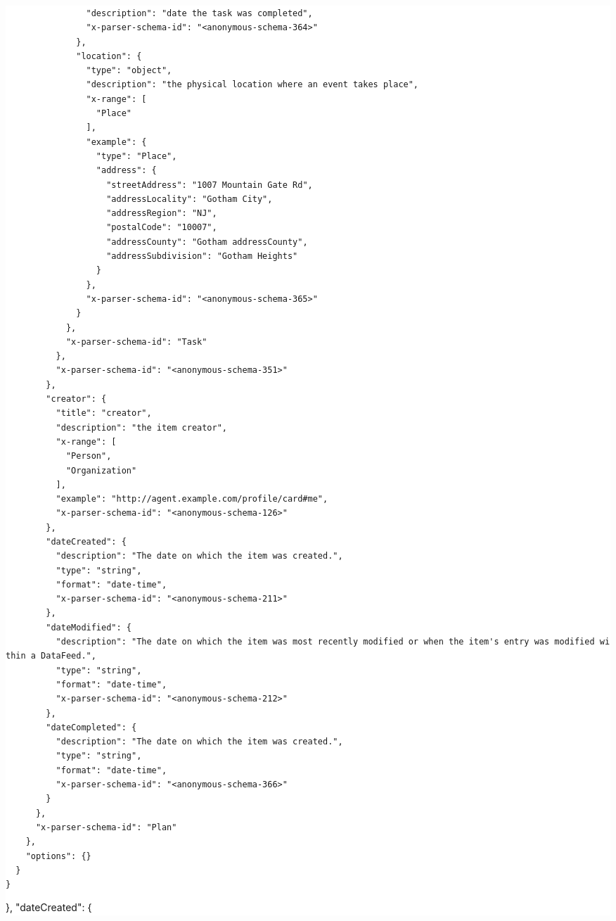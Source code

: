                     "description": "date the task was completed",
                    "x-parser-schema-id": "<anonymous-schema-364>"
                  },
                  "location": {
                    "type": "object",
                    "description": "the physical location where an event takes place",
                    "x-range": [
                      "Place"
                    ],
                    "example": {
                      "type": "Place",
                      "address": {
                        "streetAddress": "1007 Mountain Gate Rd",
                        "addressLocality": "Gotham City",
                        "addressRegion": "NJ",
                        "postalCode": "10007",
                        "addressCounty": "Gotham addressCounty",
                        "addressSubdivision": "Gotham Heights"
                      }
                    },
                    "x-parser-schema-id": "<anonymous-schema-365>"
                  }
                },
                "x-parser-schema-id": "Task"
              },
              "x-parser-schema-id": "<anonymous-schema-351>"
            },
            "creator": {
              "title": "creator",
              "description": "the item creator",
              "x-range": [
                "Person",
                "Organization"
              ],
              "example": "http://agent.example.com/profile/card#me",
              "x-parser-schema-id": "<anonymous-schema-126>"
            },
            "dateCreated": {
              "description": "The date on which the item was created.",
              "type": "string",
              "format": "date-time",
              "x-parser-schema-id": "<anonymous-schema-211>"
            },
            "dateModified": {
              "description": "The date on which the item was most recently modified or when the item's entry was modified within a DataFeed.",
              "type": "string",
              "format": "date-time",
              "x-parser-schema-id": "<anonymous-schema-212>"
            },
            "dateCompleted": {
              "description": "The date on which the item was created.",
              "type": "string",
              "format": "date-time",
              "x-parser-schema-id": "<anonymous-schema-366>"
            }
          },
          "x-parser-schema-id": "Plan"
        },
        "options": {}
      }
    }
  },
  "dateCreated": {
